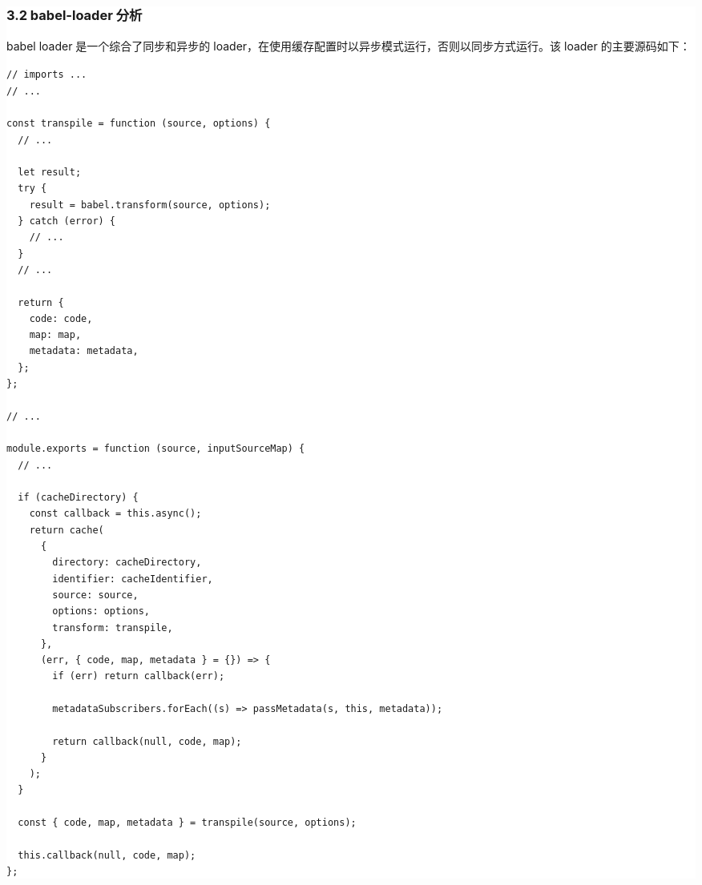 ### **3.2 babel-loader 分析**[**​**](https://febook.hzfe.org/awesome-interview/book3/engineer-webpack-loader#32-babel-loader-%E5%88%86%E6%9E%90)

babel loader 是一个综合了同步和异步的 loader，在使用缓存配置时以异步模式运行，否则以同步方式运行。该 loader 的主要源码如下：

```
// imports ...
// ...

const transpile = function (source, options) {
  // ...

  let result;
  try {
    result = babel.transform(source, options);
  } catch (error) {
    // ...
  }
  // ...

  return {
    code: code,
    map: map,
    metadata: metadata,
  };
};

// ...

module.exports = function (source, inputSourceMap) {
  // ...

  if (cacheDirectory) {
    const callback = this.async();
    return cache(
      {
        directory: cacheDirectory,
        identifier: cacheIdentifier,
        source: source,
        options: options,
        transform: transpile,
      },
      (err, { code, map, metadata } = {}) => {
        if (err) return callback(err);

        metadataSubscribers.forEach((s) => passMetadata(s, this, metadata));

        return callback(null, code, map);
      }
    );
  }

  const { code, map, metadata } = transpile(source, options);

  this.callback(null, code, map);
};
```
